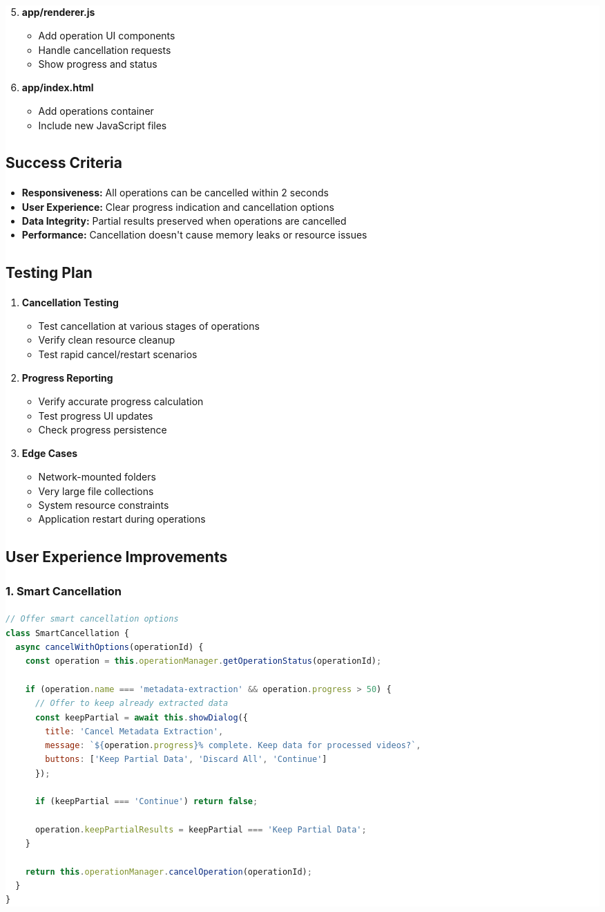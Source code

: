 5. **app/renderer.js**
   - Add operation UI components
   - Handle cancellation requests
   - Show progress and status

6. **app/index.html**
   - Add operations container
   - Include new JavaScript files

## Success Criteria

- **Responsiveness:** All operations can be cancelled within 2 seconds
- **User Experience:** Clear progress indication and cancellation options
- **Data Integrity:** Partial results preserved when operations are cancelled
- **Performance:** Cancellation doesn't cause memory leaks or resource issues

## Testing Plan

1. **Cancellation Testing**
   - Test cancellation at various stages of operations
   - Verify clean resource cleanup
   - Test rapid cancel/restart scenarios

2. **Progress Reporting**
   - Verify accurate progress calculation
   - Test progress UI updates
   - Check progress persistence

3. **Edge Cases**
   - Network-mounted folders
   - Very large file collections
   - System resource constraints
   - Application restart during operations

## User Experience Improvements

### 1. Smart Cancellation
```javascript
// Offer smart cancellation options
class SmartCancellation {
  async cancelWithOptions(operationId) {
    const operation = this.operationManager.getOperationStatus(operationId);
    
    if (operation.name === 'metadata-extraction' && operation.progress > 50) {
      // Offer to keep already extracted data
      const keepPartial = await this.showDialog({
        title: 'Cancel Metadata Extraction',
        message: `${operation.progress}% complete. Keep data for processed videos?`,
        buttons: ['Keep Partial Data', 'Discard All', 'Continue']
      });
      
      if (keepPartial === 'Continue') return false;
      
      operation.keepPartialResults = keepPartial === 'Keep Partial Data';
    }
    
    return this.operationManager.cancelOperation(operationId);
  }
}
```
